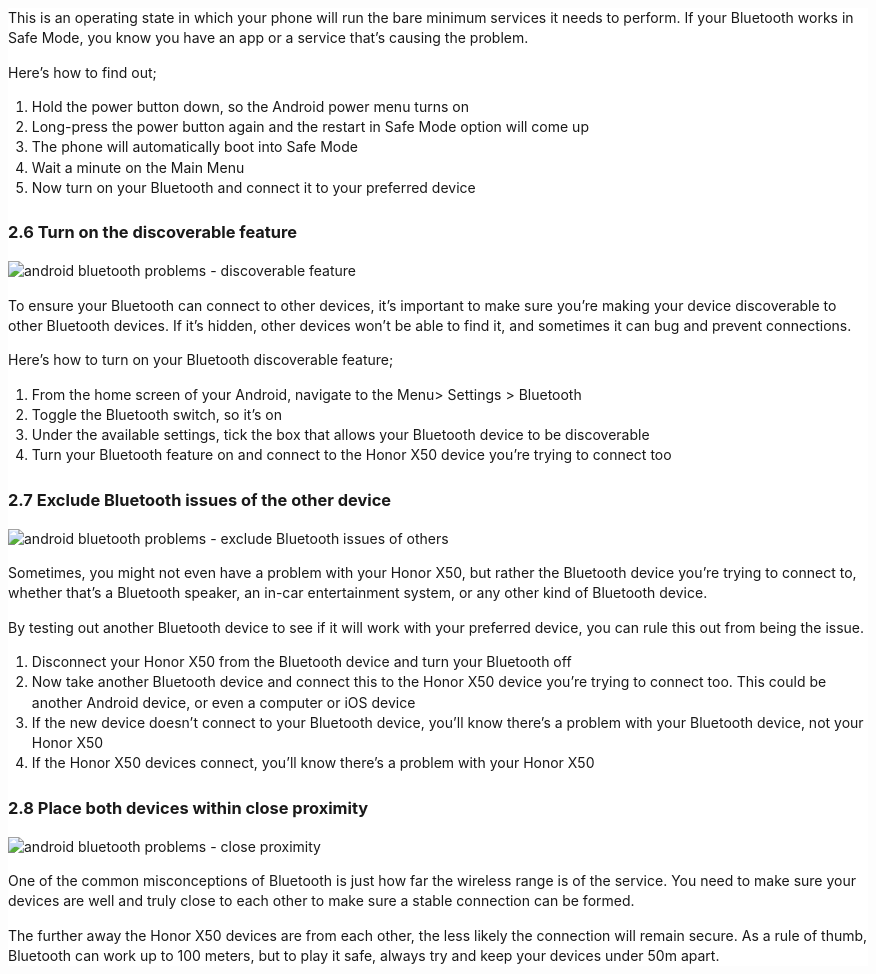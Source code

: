 This is an operating state in which your phone will run the bare minimum services it needs to perform. If your Bluetooth works in Safe Mode, you know you have an app or a service that’s causing the problem.

Here’s how to find out;

1. Hold the power button down, so the Android power menu turns on
2. Long-press the power button again and the restart in Safe Mode option will come up
3. The phone will automatically boot into Safe Mode
4. Wait a minute on the Main Menu
5. Now turn on your Bluetooth and connect it to your preferred device

### 2.6 Turn on the discoverable feature

![android bluetooth problems - discoverable feature](https://images.wondershare.com/drfone/article/2019/04/android-bluetooth-discoverable.jpg)

To ensure your Bluetooth can connect to other devices, it’s important to make sure you’re making your device discoverable to other Bluetooth devices. If it’s hidden, other devices won’t be able to find it, and sometimes it can bug and prevent connections.

Here’s how to turn on your Bluetooth discoverable feature;

1. From the home screen of your Android, navigate to the Menu> Settings > Bluetooth
2. Toggle the Bluetooth switch, so it’s on
3. Under the available settings, tick the box that allows your Bluetooth device to be discoverable
4. Turn your Bluetooth feature on and connect to the Honor X50 device you’re trying to connect too

### 2.7 Exclude Bluetooth issues of the other device

![android bluetooth problems - exclude Bluetooth issues of others](https://images.wondershare.com/drfone/article/2019/04/android-bluetooth-newphone.jpeg)

Sometimes, you might not even have a problem with your Honor X50, but rather the Bluetooth device you’re trying to connect to, whether that’s a Bluetooth speaker, an in-car entertainment system, or any other kind of Bluetooth device.

By testing out another Bluetooth device to see if it will work with your preferred device, you can rule this out from being the issue.

1. Disconnect your Honor X50 from the Bluetooth device and turn your Bluetooth off
2. Now take another Bluetooth device and connect this to the Honor X50 device you’re trying to connect too. This could be another Android device, or even a computer or iOS device
3. If the new device doesn’t connect to your Bluetooth device, you’ll know there’s a problem with your Bluetooth device, not your Honor X50
4. If the Honor X50 devices connect, you’ll know there’s a problem with your Honor X50

### 2.8 Place both devices within close proximity

![android bluetooth problems - close proximity](https://images.wondershare.com/drfone/article/2019/04/bluetooth-android-phones.jpeg)

One of the common misconceptions of Bluetooth is just how far the wireless range is of the service. You need to make sure your devices are well and truly close to each other to make sure a stable connection can be formed.

The further away the Honor X50 devices are from each other, the less likely the connection will remain secure. As a rule of thumb, Bluetooth can work up to 100 meters, but to play it safe, always try and keep your devices under 50m apart.
